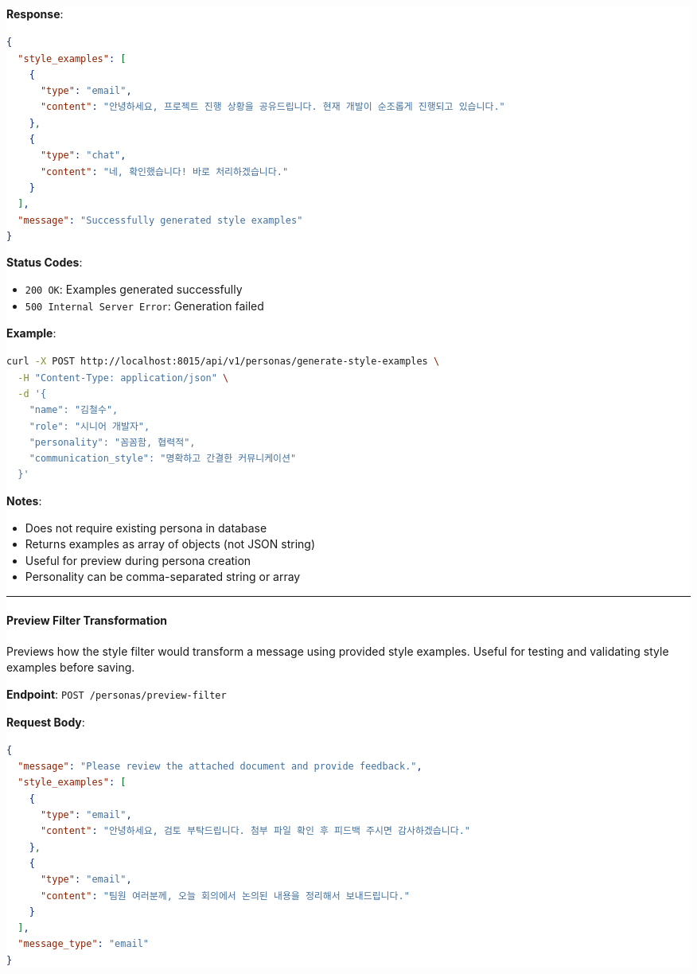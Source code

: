 **Response**:
```json
{
  "style_examples": [
    {
      "type": "email",
      "content": "안녕하세요, 프로젝트 진행 상황을 공유드립니다. 현재 개발이 순조롭게 진행되고 있습니다."
    },
    {
      "type": "chat",
      "content": "네, 확인했습니다! 바로 처리하겠습니다."
    }
  ],
  "message": "Successfully generated style examples"
}
```

**Status Codes**:
- `200 OK`: Examples generated successfully
- `500 Internal Server Error`: Generation failed

**Example**:
```bash
curl -X POST http://localhost:8015/api/v1/personas/generate-style-examples \
  -H "Content-Type: application/json" \
  -d '{
    "name": "김철수",
    "role": "시니어 개발자",
    "personality": "꼼꼼함, 협력적",
    "communication_style": "명확하고 간결한 커뮤니케이션"
  }'
```

**Notes**:
- Does not require existing persona in database
- Returns examples as array of objects (not JSON string)
- Useful for preview during persona creation
- Personality can be comma-separated string or array

---

#### Preview Filter Transformation

Previews how the style filter would transform a message using provided style examples. Useful for testing and validating style examples before saving.

**Endpoint**: `POST /personas/preview-filter`

**Request Body**:
```json
{
  "message": "Please review the attached document and provide feedback.",
  "style_examples": [
    {
      "type": "email",
      "content": "안녕하세요, 검토 부탁드립니다. 첨부 파일 확인 후 피드백 주시면 감사하겠습니다."
    },
    {
      "type": "email",
      "content": "팀원 여러분께, 오늘 회의에서 논의된 내용을 정리해서 보내드립니다."
    }
  ],
  "message_type": "email"
}
```
